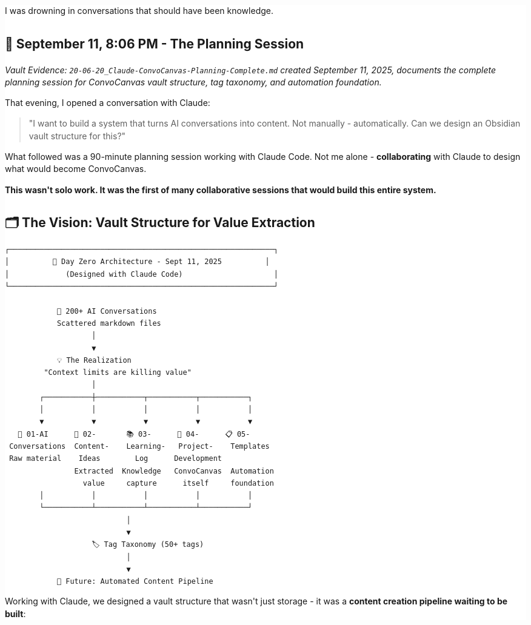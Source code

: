 I was drowning in conversations that should have been knowledge.

## 🌙 September 11, 8:06 PM - The Planning Session

*Vault Evidence: `20-06-20_Claude-ConvoCanvas-Planning-Complete.md` created September 11, 2025, documents the complete planning session for ConvoCanvas vault structure, tag taxonomy, and automation foundation.*

That evening, I opened a conversation with Claude:

> "I want to build a system that turns AI conversations into content. Not manually - automatically. Can we design an Obsidian vault structure for this?"

What followed was a 90-minute planning session working with Claude Code. Not me alone - **collaborating** with Claude to design what would become ConvoCanvas.

**This wasn't solo work. It was the first of many collaborative sessions that would build this entire system.**

## 🗂️ The Vision: Vault Structure for Value Extraction

```
┌─────────────────────────────────────────────────────────────┐
│          🌟 Day Zero Architecture - Sept 11, 2025          │
│             (Designed with Claude Code)                     │
└─────────────────────────────────────────────────────────────┘

            👤 200+ AI Conversations
            Scattered markdown files
                    │
                    ▼
            💡 The Realization
         "Context limits are killing value"
                    │
        ┌───────────┼───────────┬───────────┬───────────┐
        │           │           │           │           │
        ▼           ▼           ▼           ▼           ▼
   📁 01-AI      💎 02-       📚 03-      🔧 04-      📋 05-
 Conversations  Content-    Learning-   Project-    Templates
 Raw material    Ideas        Log      Development
                Extracted  Knowledge   ConvoCanvas  Automation
                  value     capture      itself     foundation
        │           │           │           │           │
        └───────────┴───────────┴───────────┴───────────┘
                            │
                            ▼
                    🏷️ Tag Taxonomy (50+ tags)
                            │
                            ▼
            🚀 Future: Automated Content Pipeline
```

Working with Claude, we designed a vault structure that wasn't just storage - it was a **content creation pipeline waiting to be built**:

